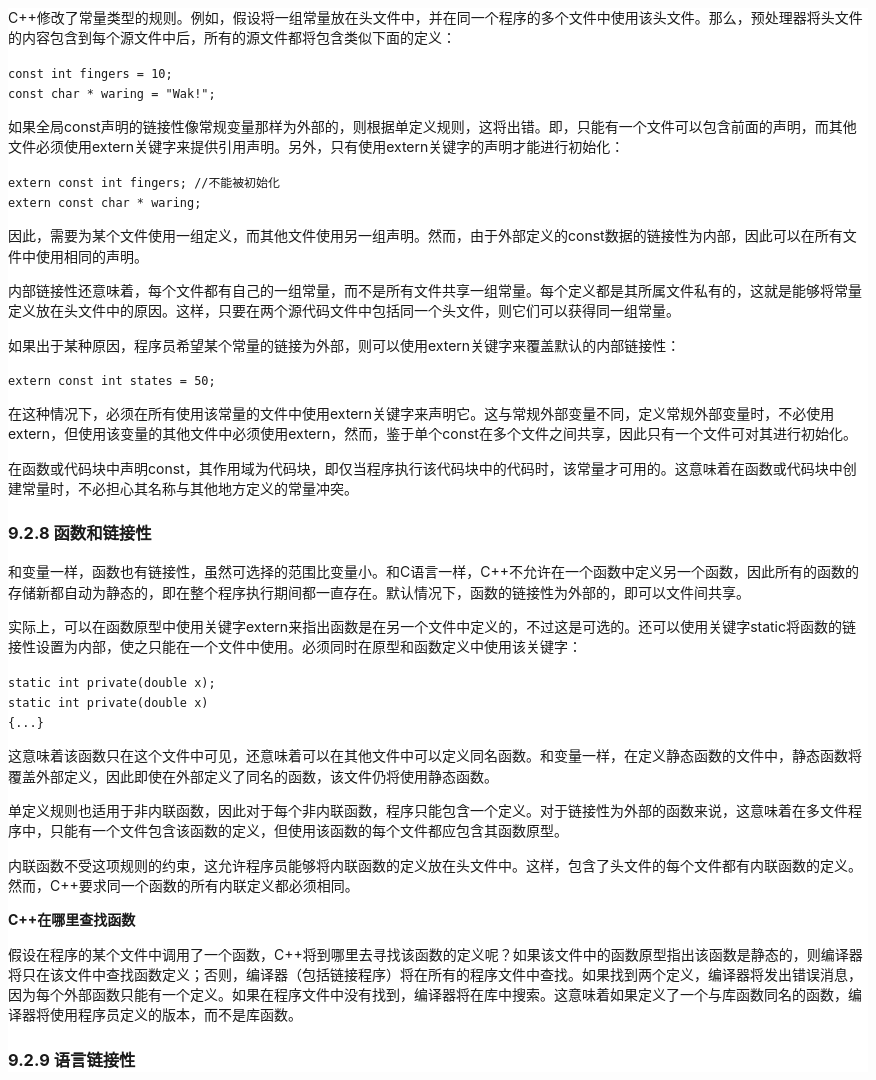 C++修改了常量类型的规则。例如，假设将一组常量放在头文件中，并在同一个程序的多个文件中使用该头文件。那么，预处理器将头文件的内容包含到每个源文件中后，所有的源文件都将包含类似下面的定义：

```
const int fingers = 10;
const char * waring = "Wak!";
```

如果全局const声明的链接性像常规变量那样为外部的，则根据单定义规则，这将出错。即，只能有一个文件可以包含前面的声明，而其他文件必须使用extern关键字来提供引用声明。另外，只有使用extern关键字的声明才能进行初始化：

```
extern const int fingers; //不能被初始化
extern const char * waring;
```

因此，需要为某个文件使用一组定义，而其他文件使用另一组声明。然而，由于外部定义的const数据的链接性为内部，因此可以在所有文件中使用相同的声明。

内部链接性还意味着，每个文件都有自己的一组常量，而不是所有文件共享一组常量。每个定义都是其所属文件私有的，这就是能够将常量定义放在头文件中的原因。这样，只要在两个源代码文件中包括同一个头文件，则它们可以获得同一组常量。

如果出于某种原因，程序员希望某个常量的链接为外部，则可以使用extern关键字来覆盖默认的内部链接性：

```
extern const int states = 50;
```

在这种情况下，必须在所有使用该常量的文件中使用extern关键字来声明它。这与常规外部变量不同，定义常规外部变量时，不必使用extern，但使用该变量的其他文件中必须使用extern，然而，鉴于单个const在多个文件之间共享，因此只有一个文件可对其进行初始化。

在函数或代码块中声明const，其作用域为代码块，即仅当程序执行该代码块中的代码时，该常量才可用的。这意味着在函数或代码块中创建常量时，不必担心其名称与其他地方定义的常量冲突。

### 9.2.8 函数和链接性

和变量一样，函数也有链接性，虽然可选择的范围比变量小。和C语言一样，C++不允许在一个函数中定义另一个函数，因此所有的函数的存储新都自动为静态的，即在整个程序执行期间都一直存在。默认情况下，函数的链接性为外部的，即可以文件间共享。

实际上，可以在函数原型中使用关键字extern来指出函数是在另一个文件中定义的，不过这是可选的。还可以使用关键字static将函数的链接性设置为内部，使之只能在一个文件中使用。必须同时在原型和函数定义中使用该关键字：

```
static int private(double x);
static int private(double x)
{...}
```

这意味着该函数只在这个文件中可见，还意味着可以在其他文件中可以定义同名函数。和变量一样，在定义静态函数的文件中，静态函数将覆盖外部定义，因此即使在外部定义了同名的函数，该文件仍将使用静态函数。

单定义规则也适用于非内联函数，因此对于每个非内联函数，程序只能包含一个定义。对于链接性为外部的函数来说，这意味着在多文件程序中，只能有一个文件包含该函数的定义，但使用该函数的每个文件都应包含其函数原型。

内联函数不受这项规则的约束，这允许程序员能够将内联函数的定义放在头文件中。这样，包含了头文件的每个文件都有内联函数的定义。然而，C++要求同一个函数的所有内联定义都必须相同。

**C++在哪里查找函数**

假设在程序的某个文件中调用了一个函数，C++将到哪里去寻找该函数的定义呢？如果该文件中的函数原型指出该函数是静态的，则编译器将只在该文件中查找函数定义；否则，编译器（包括链接程序）将在所有的程序文件中查找。如果找到两个定义，编译器将发出错误消息，因为每个外部函数只能有一个定义。如果在程序文件中没有找到，编译器将在库中搜索。这意味着如果定义了一个与库函数同名的函数，编译器将使用程序员定义的版本，而不是库函数。

### 9.2.9 语言链接性
